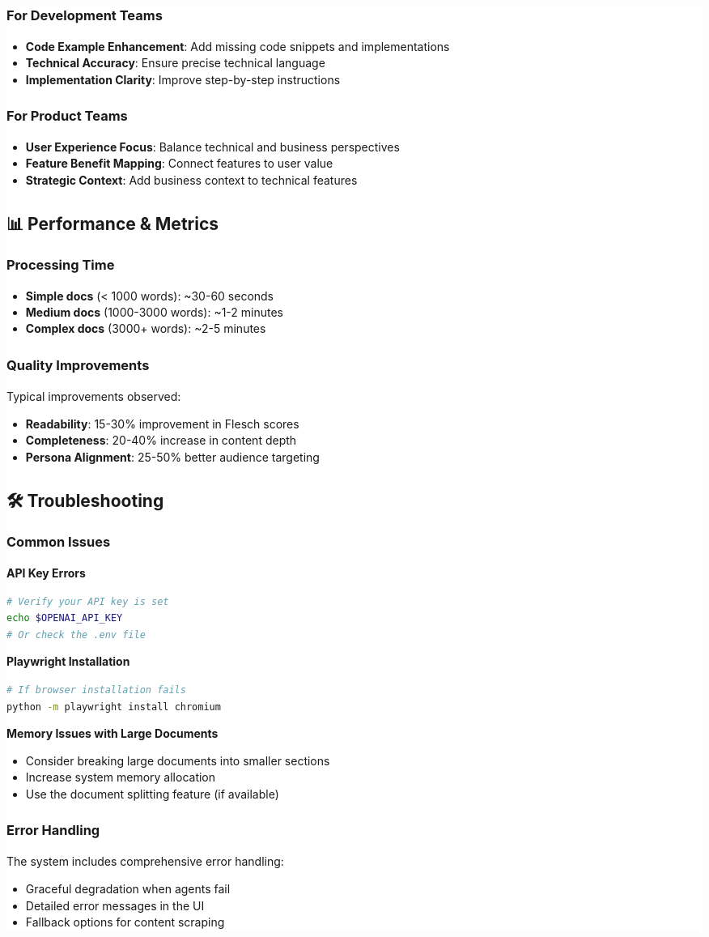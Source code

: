 ### For Development Teams
- **Code Example Enhancement**: Add missing code snippets and implementations
- **Technical Accuracy**: Ensure precise technical language
- **Implementation Clarity**: Improve step-by-step instructions

### For Product Teams
- **User Experience Focus**: Balance technical and business perspectives
- **Feature Benefit Mapping**: Connect features to user value
- **Strategic Context**: Add business context to technical features

## 📊 Performance & Metrics

### Processing Time
- **Simple docs** (< 1000 words): ~30-60 seconds
- **Medium docs** (1000-3000 words): ~1-2 minutes
- **Complex docs** (3000+ words): ~2-5 minutes

### Quality Improvements
Typical improvements observed:
- **Readability**: 15-30% improvement in Flesch scores
- **Completeness**: 20-40% increase in content depth
- **Persona Alignment**: 25-50% better audience targeting

## 🛠️ Troubleshooting

### Common Issues

**API Key Errors**
```bash
# Verify your API key is set
echo $OPENAI_API_KEY
# Or check the .env file
```

**Playwright Installation**
```bash
# If browser installation fails
python -m playwright install chromium
```

**Memory Issues with Large Documents**
- Consider breaking large documents into smaller sections
- Increase system memory allocation
- Use the document splitting feature (if available)

### Error Handling
The system includes comprehensive error handling:
- Graceful degradation when agents fail
- Detailed error messages in the UI
- Fallback options for content scraping
